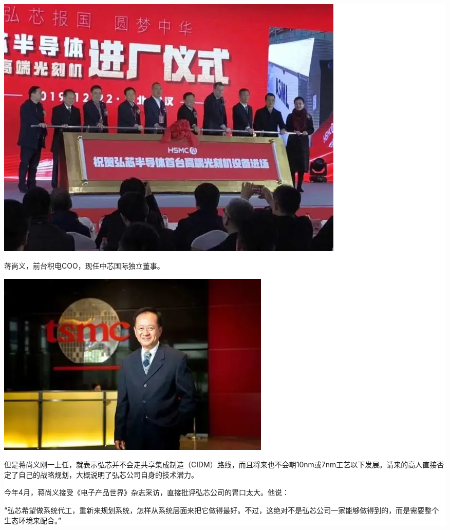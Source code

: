 ![](/images/btnews/btnews/0101_0200/0167/image14.webp)

蒋尚义，前台积电COO，现任中芯国际独立董事。

![](/images/btnews/btnews/0101_0200/0167/image15.webp)

但是蒋尚义刚一上任，就表示弘芯并不会走共享集成制造（CIDM）路线，而且将来也不会朝10nm或7nm工艺以下发展。请来的高人直接否定了自己的战略规划，大概说明了弘芯公司自身的技术潜力。

今年4月，蒋尚义接受《电子产品世界》杂志采访，直接批评弘芯公司的胃口太大。他说：

“弘芯希望做系统代工，重新来规划系统，怎样从系统层面来把它做得最好。不过，这绝对不是弘芯公司一家能够做得到的，而是需要整个生态环境来配合。”
